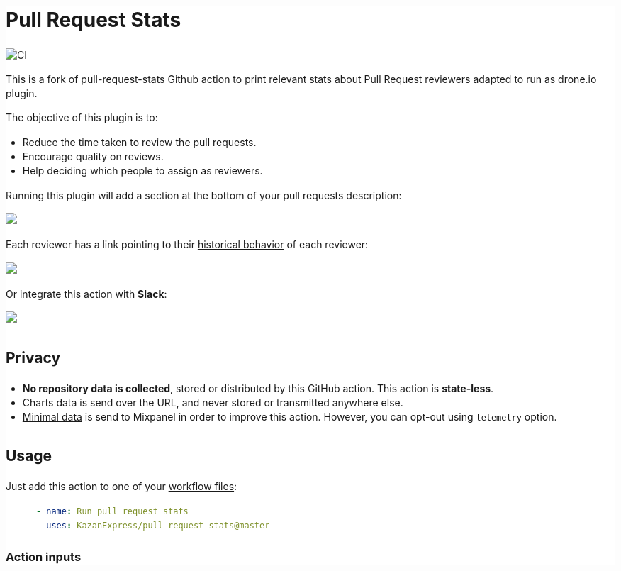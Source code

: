 # Pull Request Stats

[![CI](https://github.com/KazanExpress/pull-request-stats/workflows/Tests/badge.svg)](https://github.com/KazanExpress/pull-request-stats/actions?query=workflow%3ATests)

This is a fork of [pull-request-stats Github action](https://github.com/flowwer-dev/pull-request-stats) to print relevant stats about Pull Request reviewers adapted to run as drone.io plugin.

The objective of this plugin is to:

* Reduce the time taken to review the pull requests.
* Encourage quality on reviews.
* Help deciding which people to assign as reviewers.

Running this plugin will add a section at the bottom of your pull requests description:

![](/assets/pull-request.png)

Each reviewer has a link pointing to their [historical behavior](https://app.flowwer.dev/charts/review-time/~(u~(i~'2741~n~'ddh)~p~30~r~(~(d~'qq57xy~t~'3co)~(d~'qqedft~t~'i1i)~(d~'qqfmub~t~'1rg0)~(d~'qqhjco~t~'5u)~(d~'qqlxa9~t~'20lw)~(d~'qqqo38~t~'2kp)~(d~'qpgl4i~t~'40i)~(d~'qpgq0r~t~'8wr)~(d~'qpgqv1~t~'9r1)~(d~'qqdzub~t~'398)~(d~'qq2xpc~t~'iz)~(d~'qpgoox~t~'1ep)~(d~'qpggla~t~'dt)~(d~'qpin24~t~'3nk)~(d~'qpi9kk~t~'1a89)~(d~'qpf7la~t~'jlz)~(d~'qprdyz~t~'1201)~(d~'qprf42~t~'1354)~(d~'qq4tod~t~'4ye)~(d~'qq4u7p~t~'5hq)~(d~'qq4wf3~t~'7p4)~(d~'qq4wgp~t~'7qq)~(d~'qq4g4a~t~'2v3)~(d~'qptb3r~t~'25p)~(d~'qpobfp~t~'2aq)~(d~'qq70w7~t~'ux)~(d~'qq6p5h~t~'g3d)~(d~'qqedrz~t~'im6)~(d~'qqg4sc~t~'b4)~(d~'qqlxo9~t~'a4s)~(d~'qqun50~t~'2nz)~(d~'qqr8mt~t~'14q)~(d~'qqumbp~t~'1fp)))) of each reviewer:

![](/assets/historical.png)

Or integrate this action with **Slack**:

![](/assets/slack.png)

## Privacy
* **No repository data is collected**, stored or distributed by this GitHub action. This action is **state-less**.
* Charts data is send over the URL, and never stored or transmitted anywhere else.
* [Minimal data](/src/services/telemetry/sendStart.js) is send to Mixpanel in order to improve this action. However, you can opt-out using `telemetry` option.

## Usage

Just add this action to one of your [workflow files](https://docs.github.com/en/actions/configuring-and-managing-workflows/configuring-a-workflow):

```yml
      - name: Run pull request stats
        uses: KazanExpress/pull-request-stats@master
```

### Action inputs
